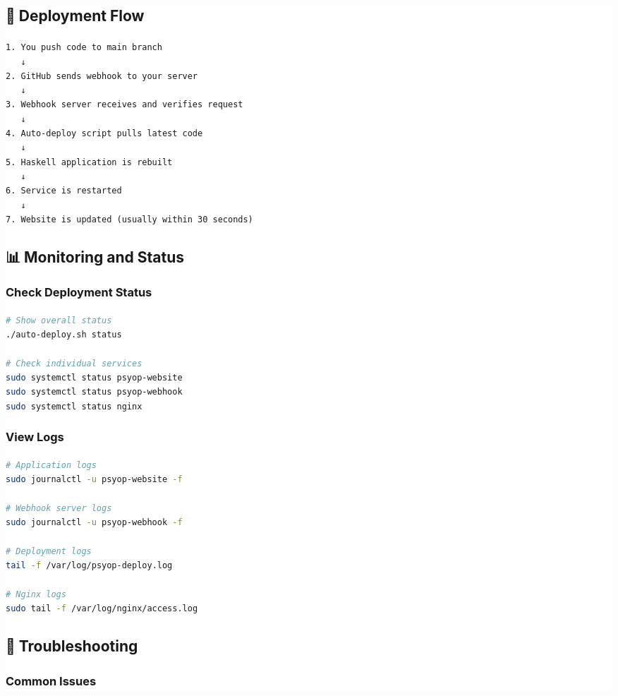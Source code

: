 ## 🔄 Deployment Flow

```
1. You push code to main branch
   ↓
2. GitHub sends webhook to your server
   ↓
3. Webhook server receives and verifies request
   ↓
4. Auto-deploy script pulls latest code
   ↓
5. Haskell application is rebuilt
   ↓
6. Service is restarted
   ↓
7. Website is updated (usually within 30 seconds)
```

## 📊 Monitoring and Status

### Check Deployment Status

```bash
# Show overall status
./auto-deploy.sh status

# Check individual services
sudo systemctl status psyop-website
sudo systemctl status psyop-webhook
sudo systemctl status nginx
```

### View Logs

```bash
# Application logs
sudo journalctl -u psyop-website -f

# Webhook server logs
sudo journalctl -u psyop-webhook -f

# Deployment logs
tail -f /var/log/psyop-deploy.log

# Nginx logs
sudo tail -f /var/log/nginx/access.log
```

## 🚨 Troubleshooting

### Common Issues
